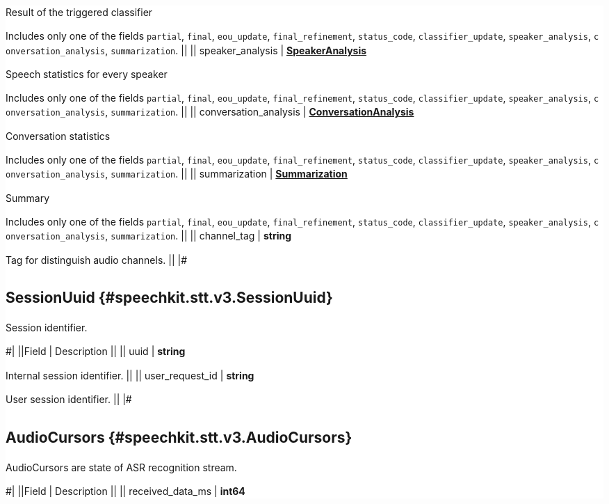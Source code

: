 Result of the triggered classifier

Includes only one of the fields `partial`, `final`, `eou_update`, `final_refinement`, `status_code`, `classifier_update`, `speaker_analysis`, `conversation_analysis`, `summarization`. ||
|| speaker_analysis | **[SpeakerAnalysis](#speechkit.stt.v3.SpeakerAnalysis)**

Speech statistics for every speaker

Includes only one of the fields `partial`, `final`, `eou_update`, `final_refinement`, `status_code`, `classifier_update`, `speaker_analysis`, `conversation_analysis`, `summarization`. ||
|| conversation_analysis | **[ConversationAnalysis](#speechkit.stt.v3.ConversationAnalysis)**

Conversation statistics

Includes only one of the fields `partial`, `final`, `eou_update`, `final_refinement`, `status_code`, `classifier_update`, `speaker_analysis`, `conversation_analysis`, `summarization`. ||
|| summarization | **[Summarization](#speechkit.stt.v3.Summarization)**

Summary

Includes only one of the fields `partial`, `final`, `eou_update`, `final_refinement`, `status_code`, `classifier_update`, `speaker_analysis`, `conversation_analysis`, `summarization`. ||
|| channel_tag | **string**

Tag for distinguish audio channels. ||
|#

## SessionUuid {#speechkit.stt.v3.SessionUuid}

Session identifier.

#|
||Field | Description ||
|| uuid | **string**

Internal session identifier. ||
|| user_request_id | **string**

User session identifier. ||
|#

## AudioCursors {#speechkit.stt.v3.AudioCursors}

AudioCursors are state of ASR recognition stream.

#|
||Field | Description ||
|| received_data_ms | **int64**

